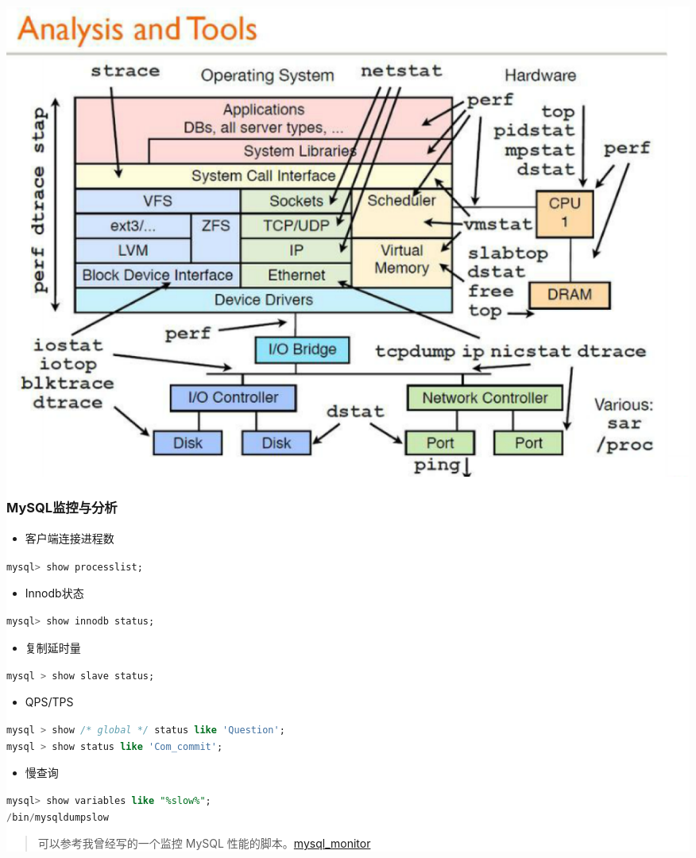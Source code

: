 ![一张网上很著名的Linux性能分析工具图](pic/performance-test-introduction/performance-test-linux-tools.png)

### MySQL监控与分析  
* 客户端连接进程数
```sql
mysql> show processlist;
```
* Innodb状态
```sql
mysql> show innodb status;
```
* 复制延时量
```sql
mysql > show slave status;
```
* QPS/TPS
```sql
mysql > show /* global */ status like 'Question';
mysql > show status like 'Com_commit';
```
* 慢查询
```sql
mysql> show variables like "%slow%";
/bin/mysqldumpslow
```
> 可以参考我曾经写的一个监控 MySQL 性能的脚本。[mysql_monitor](https://github.com/SunnnyChan/shell-utilities#mysql_monitor)
